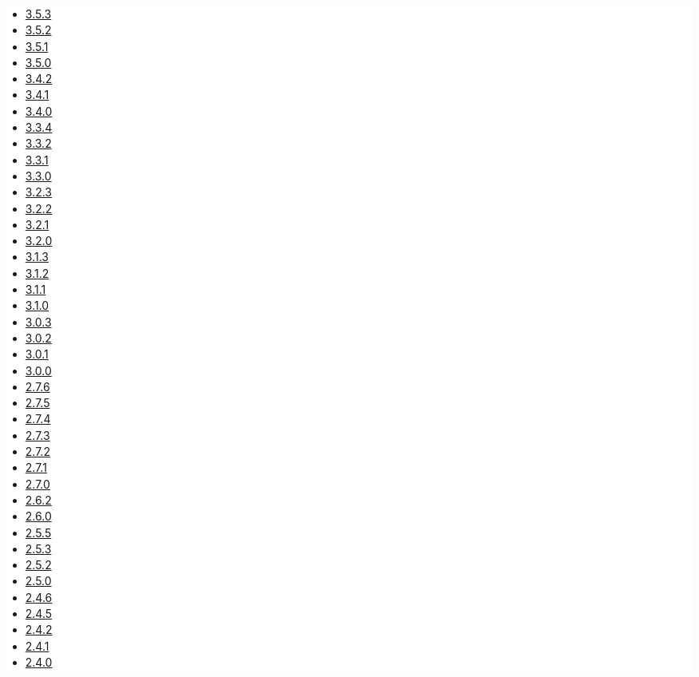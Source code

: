 <ul class="pagination owl-carousel pagination_big">
    <li class="active"><a href="release_notes_3_5_3">3.5.3</a></li>
    <li><a href="release_notes_3_5_2">3.5.2</a></li>
    <li><a href="release_notes_3_5_1">3.5.1</a></li>
    <li><a href="release_notes_3_5_0">3.5.0</a></li>
    <li><a href="release_notes_3_4_2">3.4.2</a></li>
    <li><a href="release_notes_3_4_1">3.4.1</a></li>
    <li><a href="release_notes_3_4_0">3.4.0</a></li>
    <li><a href="release_notes_3_3_4">3.3.4</a></li>
    <li><a href="release_notes_3_3_2">3.3.2</a></li>
    <li><a href="release_notes_3_3_1">3.3.1</a></li>
    <li><a href="release_notes_3_3_0">3.3.0</a></li>
    <li><a href="release_notes_3_2_3">3.2.3</a></li>
    <li><a href="release_notes_3_2_2">3.2.2</a></li>
    <li><a href="release_notes_3_2_1">3.2.1</a></li>
    <li><a href="release_notes_3_2_0">3.2.0</a></li>
    <li><a href="release_notes_3_1_3">3.1.3</a></li>
    <li><a href="release_notes_3_1_2">3.1.2</a></li>
    <li><a href="release_notes_3_1_1">3.1.1</a></li>
    <li><a href="release_notes_3_1_0">3.1.0</a></li>
    <li><a href="release_notes_3_0_3">3.0.3</a></li>
    <li><a href="release_notes_3_0_2">3.0.2</a></li>
    <li><a href="release_notes_3_0_1">3.0.1</a></li>
    <li><a href="release_notes_3_0_0">3.0.0</a></li>
    <li><a href="release_notes_2_7_6">2.7.6</a></li>
    <li><a href="release_notes_2_7_5">2.7.5</a></li>
    <li><a href="release_notes_2_7_4">2.7.4</a></li>
    <li><a href="release_notes_2_7_3">2.7.3</a></li>
    <li><a href="release_notes_2_7_2">2.7.2</a></li>
    <li><a href="release_notes_2_7_1">2.7.1</a></li>
    <li><a href="release_notes_2_7_0">2.7.0</a></li>
    <li><a href="release_notes_2_6_2">2.6.2</a></li>
    <li><a href="release_notes_2_6_0">2.6.0</a></li>
    <li><a href="release_notes_2_5_5">2.5.5</a></li>
    <li><a href="release_notes_2_5_3">2.5.3</a></li>
    <li><a href="release_notes_2_5_2">2.5.2</a></li>
    <li><a href="release_notes_2_5_0">2.5.0</a></li>
    <li><a href="release_notes_2_4_6">2.4.6</a></li>
    <li><a href="release_notes_2_4_5">2.4.5</a></li>
    <li><a href="release_notes_2_4_2">2.4.2</a></li>
    <li><a href="release_notes_2_4_1">2.4.1</a></li>
    <li><a href="release_notes_2_4_0">2.4.0</a></li>
</ul>